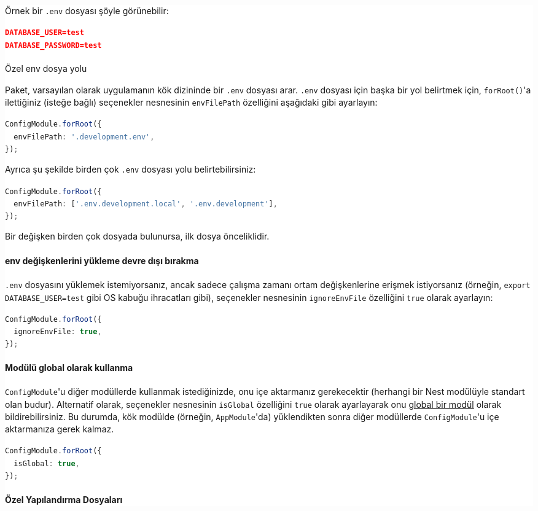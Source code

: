 Örnek bir `.env` dosyası şöyle görünebilir:

```json
DATABASE_USER=test
DATABASE_PASSWORD=test
```

####

 Özel env dosya yolu

Paket, varsayılan olarak uygulamanın kök dizininde bir `.env` dosyası arar. `.env` dosyası için başka bir yol belirtmek için, `forRoot()`'a ilettiğiniz (isteğe bağlı) seçenekler nesnesinin `envFilePath` özelliğini aşağıdaki gibi ayarlayın:

```typescript
ConfigModule.forRoot({
  envFilePath: '.development.env',
});
```

Ayrıca şu şekilde birden çok `.env` dosyası yolu belirtebilirsiniz:

```typescript
ConfigModule.forRoot({
  envFilePath: ['.env.development.local', '.env.development'],
});
```

Bir değişken birden çok dosyada bulunursa, ilk dosya önceliklidir.

#### env değişkenlerini yükleme devre dışı bırakma

`.env` dosyasını yüklemek istemiyorsanız, ancak sadece çalışma zamanı ortam değişkenlerine erişmek istiyorsanız (örneğin, `export DATABASE_USER=test` gibi OS kabuğu ihracatları gibi), seçenekler nesnesinin `ignoreEnvFile` özelliğini `true` olarak ayarlayın:

```typescript
ConfigModule.forRoot({
  ignoreEnvFile: true,
});
```

#### Modülü global olarak kullanma

`ConfigModule`'u diğer modüllerde kullanmak istediğinizde, onu içe aktarmanız gerekecektir (herhangi bir Nest modülüyle standart olan budur). Alternatif olarak, seçenekler nesnesinin `isGlobal` özelliğini `true` olarak ayarlayarak onu [global bir modül](https://docs.nestjs.com/modules#global-modules) olarak bildirebilirsiniz. Bu durumda, kök modülde (örneğin, `AppModule`'da) yüklendikten sonra diğer modüllerde `ConfigModule`'u içe aktarmanıza gerek kalmaz.

```typescript
ConfigModule.forRoot({
  isGlobal: true,
});
```

#### Özel Yapılandırma Dosyaları

